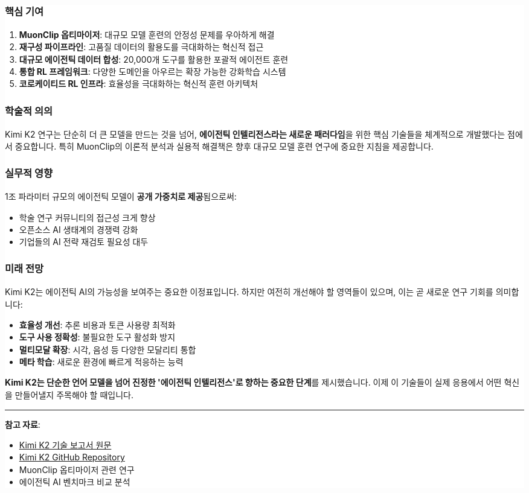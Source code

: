### 핵심 기여

1. **MuonClip 옵티마이저**: 대규모 모델 훈련의 안정성 문제를 우아하게 해결
2. **재구성 파이프라인**: 고품질 데이터의 활용도를 극대화하는 혁신적 접근
3. **대규모 에이전틱 데이터 합성**: 20,000개 도구를 활용한 포괄적 에이전트 훈련
4. **통합 RL 프레임워크**: 다양한 도메인을 아우르는 확장 가능한 강화학습 시스템
5. **코로케이티드 RL 인프라**: 효율성을 극대화하는 혁신적 훈련 아키텍처

### 학술적 의의

Kimi K2 연구는 단순히 더 큰 모델을 만드는 것을 넘어, **에이전틱 인텔리전스라는 새로운 패러다임**을 위한 핵심 기술들을 체계적으로 개발했다는 점에서 중요합니다. 특히 MuonClip의 이론적 분석과 실용적 해결책은 향후 대규모 모델 훈련 연구에 중요한 지침을 제공합니다.

### 실무적 영향

1조 파라미터 규모의 에이전틱 모델이 **공개 가중치로 제공**됨으로써:
- 학술 연구 커뮤니티의 접근성 크게 향상
- 오픈소스 AI 생태계의 경쟁력 강화
- 기업들의 AI 전략 재검토 필요성 대두

### 미래 전망

Kimi K2는 에이전틱 AI의 가능성을 보여주는 중요한 이정표입니다. 하지만 여전히 개선해야 할 영역들이 있으며, 이는 곧 새로운 연구 기회를 의미합니다:

- **효율성 개선**: 추론 비용과 토큰 사용량 최적화
- **도구 사용 정확성**: 불필요한 도구 활성화 방지
- **멀티모달 확장**: 시각, 음성 등 다양한 모달리티 통합
- **메타 학습**: 새로운 환경에 빠르게 적응하는 능력

**Kimi K2는 단순한 언어 모델을 넘어 진정한 '에이전틱 인텔리전스'로 향하는 중요한 단계**를 제시했습니다. 이제 이 기술들이 실제 응용에서 어떤 혁신을 만들어낼지 주목해야 할 때입니다.

---

**참고 자료**:
- [Kimi K2 기술 보고서 원문](https://github.com/MoonshotAI/Kimi-K2/blob/main/tech_report.pdf)
- [Kimi K2 GitHub Repository](https://github.com/MoonshotAI/Kimi-K2)
- MuonClip 옵티마이저 관련 연구
- 에이전틱 AI 벤치마크 비교 분석 